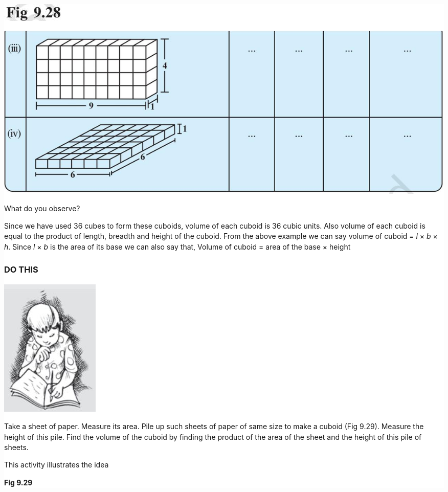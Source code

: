 ![](_page_12_Figure_20.jpeg)

![](_page_13_Figure_1.jpeg)

What do you observe?

Since we have used 36 cubes to form these cuboids, volume of each cuboid is 36 cubic units. Also volume of each cuboid is equal to the product of length, breadth and height of the cuboid. From the above example we can say volume of cuboid = *l* × *b* × *h*. Since *l* × *b* is the area of its base we can also say that, Volume of cuboid = area of the base × height

### DO THIS

![](_page_13_Picture_5.jpeg)

Take a sheet of paper. Measure its area. Pile up such sheets of paper of same size to make a cuboid (Fig 9.29). Measure the height of this pile. Find the volume of the cuboid by finding the product of the area of the sheet and the height of this pile of sheets.

This activity illustrates the idea

**Fig 9.29**

